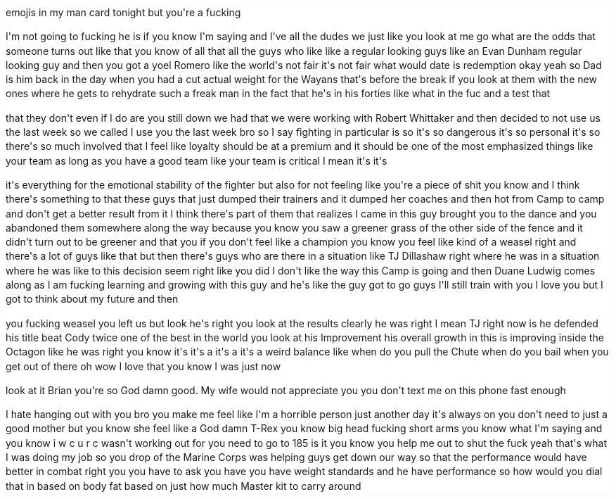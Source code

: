 <timemark seconds="2438" />

emojis in my man card tonight but you're a fucking

<timemark seconds="2444" />

I'm not going to fucking he is if you know I'm saying and I've all the dudes we just like you look at me go what are the odds that someone turns out like that you know of all that all the guys who like like a regular looking guys like an Evan Dunham regular looking guy and then you got a yoel Romero like the world's not fair it's not fair what would date is redemption okay yeah so Dad is him back in the day when you had a cut actual weight for the Wayans that's before the break if you look at them with the new ones where he gets to rehydrate such a freak man in the fact that he's in his forties like what in the fuc and a test that

<timemark seconds="2504" />

that they don't even if I do are you still down we had that we were working with Robert Whittaker and then decided to not use us the last week so we called I use you the last week bro so I say fighting in particular is so it's so dangerous it's so personal it's so there's so much involved that I feel like loyalty should be at a premium and it should be one of the most emphasized things like your team as long as you have a good team like your team is critical I mean it's it's

<timemark seconds="2564" />

it's everything for the emotional stability of the fighter but also for not feeling like you're a piece of shit you know and I think there's something to that these guys that just dumped their trainers and it dumped her coaches and then hot from Camp to camp and don't get a better result from it I think there's part of them that realizes I came in this guy brought you to the dance and you abandoned them somewhere along the way because you know you saw a greener grass of the other side of the fence and it didn't turn out to be greener and that you if you don't feel like a champion you know you feel like kind of a weasel right and there's a lot of guys like that but then there's guys who are there in a situation like TJ Dillashaw right where he was in a situation where he was like to this decision seem right like you did I don't like the way this Camp is going and then Duane Ludwig comes along as I am fucking learning and growing with this guy and he's like the guy got to go guys I'll still train with you I love you but I got to think about my future and then

<timemark seconds="2624" />

you fucking weasel you left us but look he's right you look at the results clearly he was right I mean TJ right now is he defended his title beat Cody twice one of the best in the world you look at his Improvement his overall growth in this is improving inside the Octagon like he was right you know it's it's a it's a it's a weird balance like when do you pull the Chute when do you bail when you get out of there oh wow I love that you know I was just now

<timemark seconds="2684" />

look at it Brian you're so God damn good. My wife would not appreciate you you don't text me on this phone fast enough

<timemark seconds="2702" />

I hate hanging out with you bro you make me feel like I'm a horrible person just another day it's always on you don't need to just a good mother but you know she feel like a God damn T-Rex you know big head fucking short arms you know what I'm saying and you know i w c u r c wasn't working out for you need to go to 185 is it you know you help me out to shut the fuck yeah that's what I was doing my job so you drop of the Marine Corps was helping guys get down our way so that the performance would have better in combat right you you have to ask you have you have weight standards and he have performance so how would you dial that in based on body fat based on just how much Master kit to carry around
